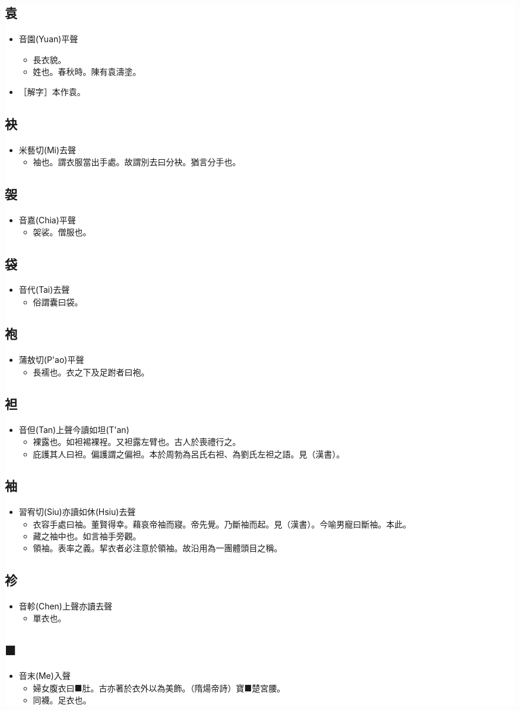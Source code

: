 ## 袁

- 音園(Yuan)平聲
    - 長衣貌。
    - 姓也。春秋時。陳有袁濤塗。

- ［解字］本作袁。

## 袂

- 米藝切(Mi)去聲
    - 袖也。謂衣服當出手處。故謂別去曰分袂。猶言分手也。

## 袈

- 音嘉(Chia)平聲
    - 袈裟。僧服也。

## 袋

- 音代(Tai)去聲
    - 俗謂囊曰袋。

## 袍

- 蒲敖切(P'ao)平聲
    - 長襦也。衣之下及足跗者曰袍。

## 袒

- 音但(Tan)上聲今讀如坦(T'an)
    - 裸露也。如袒裼裸裎。又袒露左臂也。古人於喪禮行之。
    - 庇護其人曰袒。偏護謂之偏袒。本於周勃為呂氏右袒、為劉氏左袒之語。見（漢書）。

## 袖

- 習宥切(Siu)亦讀如休(Hsiu)去聲
    - 衣容手處曰袖。董賢得幸。藉哀帝袖而寢。帝先覺。乃斷袖而起。見（漢書）。今喻男寵曰斷袖。本此。
    - 藏之袖中也。如言袖手旁觀。
    - 領袖。表率之義。挈衣者必注意於領袖。故沿用為一團體頭目之稱。

## 袗

- 音軫(Chen)上聲亦讀去聲
    - 單衣也。

## ■

- 音末(Me)入聲
    - 婦女腹衣曰■肚。古亦著於衣外以為美飾。（隋煬帝詩）寶■楚宮腰。
    - 同襪。足衣也。
